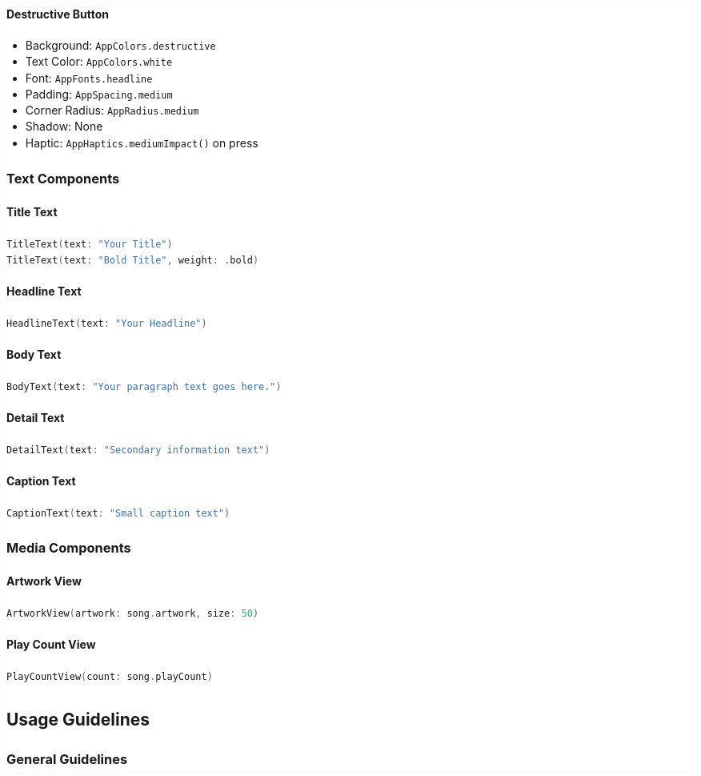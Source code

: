 #### Destructive Button
- Background: `AppColors.destructive`
- Text Color: `AppColors.white`
- Font: `AppFonts.headline`
- Padding: `AppSpacing.medium`
- Corner Radius: `AppRadius.medium`
- Shadow: None
- Haptic: `AppHaptics.mediumImpact()` on press

### Text Components

#### Title Text
```swift
TitleText(text: "Your Title")
TitleText(text: "Bold Title", weight: .bold)
```

#### Headline Text
```swift
HeadlineText(text: "Your Headline")
```

#### Body Text
```swift
BodyText(text: "Your paragraph text goes here.")
```

#### Detail Text
```swift
DetailText(text: "Secondary information text")
```

#### Caption Text
```swift
CaptionText(text: "Small caption text")
```

### Media Components

#### Artwork View
```swift
ArtworkView(artwork: song.artwork, size: 50)
```

#### Play Count View
```swift
PlayCountView(count: song.playCount)
```

## Usage Guidelines

### General Guidelines

